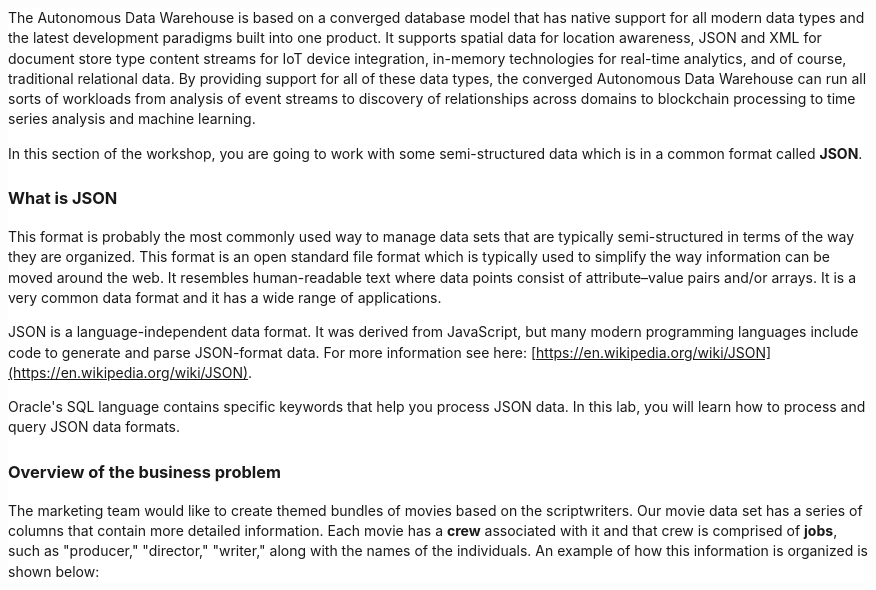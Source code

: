 The Autonomous Data Warehouse is based on a converged database model that has native support for all modern data types and the latest development paradigms built into one product. It supports spatial data for location awareness, JSON and XML for document store type content streams for IoT device integration, in-memory technologies for real-time analytics, and of course, traditional relational data. By providing support for all of these data types, the converged Autonomous Data Warehouse can run all sorts of workloads from analysis of event streams to discovery of relationships across domains to blockchain processing to time series analysis and machine learning.

In this section of the workshop, you are going to work with some semi-structured data which is in a common format called **JSON**.

### What is JSON

This format is probably the most commonly used way to manage data sets that are typically semi-structured in terms of the way they are organized. This format is an open standard file format which is typically used to simplify the way information can be moved around the web. It resembles human-readable text where data points consist of attribute–value pairs and/or arrays. It is a very common data format and it has a wide range of applications.

JSON is a language-independent data format. It was derived from JavaScript, but many modern programming languages include code to generate and parse JSON-format data. For more information see here: [https://en.wikipedia.org/wiki/JSON](https://en.wikipedia.org/wiki/JSON).

Oracle's SQL language contains specific keywords that help you process JSON data. In this lab, you will learn how to process and query JSON data formats.

### Overview of the business problem

The marketing team would like to create themed bundles of movies based on the scriptwriters. Our movie data set has a series of columns that contain more detailed information. Each movie has a **crew** associated with it and that crew is comprised of **jobs**, such as "producer," "director," "writer," along with the names of the individuals. An example of how this information is organized is shown below:
